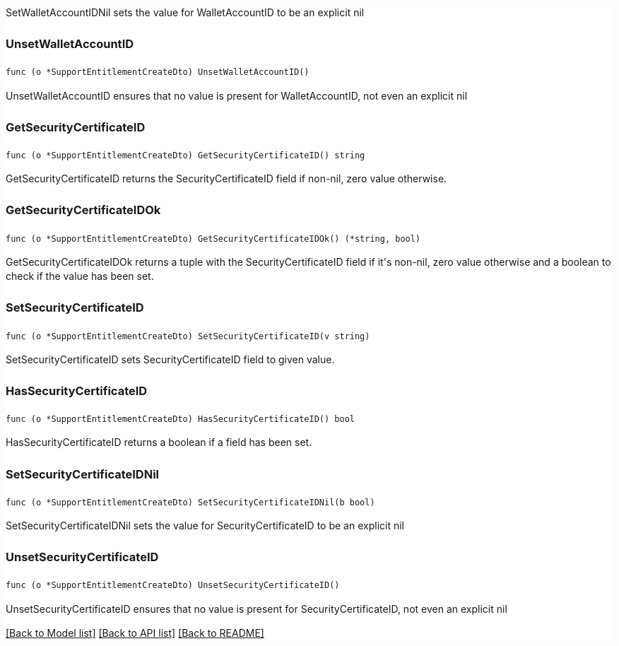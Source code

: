  SetWalletAccountIDNil sets the value for WalletAccountID to be an explicit nil

### UnsetWalletAccountID
`func (o *SupportEntitlementCreateDto) UnsetWalletAccountID()`

UnsetWalletAccountID ensures that no value is present for WalletAccountID, not even an explicit nil
### GetSecurityCertificateID

`func (o *SupportEntitlementCreateDto) GetSecurityCertificateID() string`

GetSecurityCertificateID returns the SecurityCertificateID field if non-nil, zero value otherwise.

### GetSecurityCertificateIDOk

`func (o *SupportEntitlementCreateDto) GetSecurityCertificateIDOk() (*string, bool)`

GetSecurityCertificateIDOk returns a tuple with the SecurityCertificateID field if it's non-nil, zero value otherwise
and a boolean to check if the value has been set.

### SetSecurityCertificateID

`func (o *SupportEntitlementCreateDto) SetSecurityCertificateID(v string)`

SetSecurityCertificateID sets SecurityCertificateID field to given value.

### HasSecurityCertificateID

`func (o *SupportEntitlementCreateDto) HasSecurityCertificateID() bool`

HasSecurityCertificateID returns a boolean if a field has been set.

### SetSecurityCertificateIDNil

`func (o *SupportEntitlementCreateDto) SetSecurityCertificateIDNil(b bool)`

 SetSecurityCertificateIDNil sets the value for SecurityCertificateID to be an explicit nil

### UnsetSecurityCertificateID
`func (o *SupportEntitlementCreateDto) UnsetSecurityCertificateID()`

UnsetSecurityCertificateID ensures that no value is present for SecurityCertificateID, not even an explicit nil

[[Back to Model list]](../README.md#documentation-for-models) [[Back to API list]](../README.md#documentation-for-api-endpoints) [[Back to README]](../README.md)


